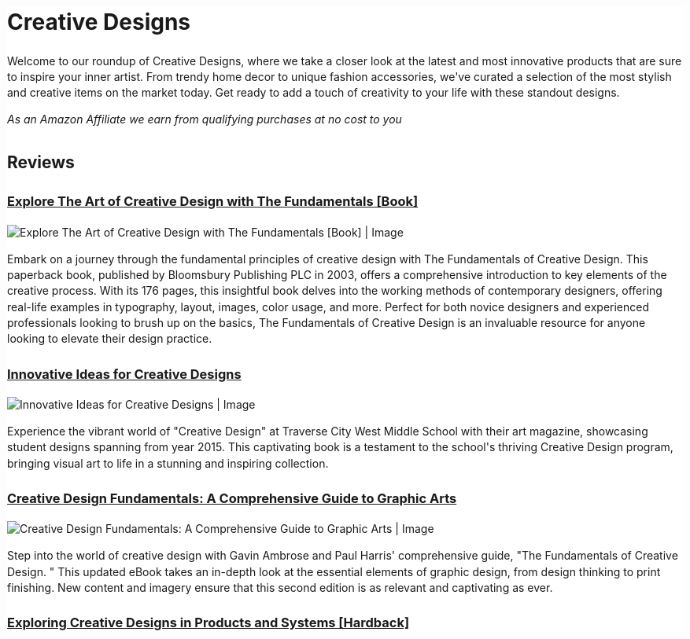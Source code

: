 # Creative Designs

Welcome to our roundup of Creative Designs, where we take a closer look at the latest and most innovative products that are sure to inspire your inner artist. From trendy home decor to unique fashion accessories, we've curated a selection of the most stylish and creative items on the market today. Get ready to add a touch of creativity to your life with these standout designs. 

*As an Amazon Affiliate we earn from qualifying purchases at no cost to you*


## Reviews


### [Explore The Art of Creative Design with The Fundamentals [Book]](https://www.amazon.com/s?tag=friendsshop06-20&k=Creative+Designs)

![Explore The Art of Creative Design with The Fundamentals [Book] | Image](https://encrypted-tbn3.gstatic.com/shopping?q=tbn:ANd9GcRzRe0cWfAyXVtbHI2x1XkO6i\_GZn5a1v2iJ7ywroPO6EHYVOePkEBj1hmx7LIE6vshJhNzpOCg074uS391ZsOWtzbLqUsXRA&usqp=CAY)

Embark on a journey through the fundamental principles of creative design with The Fundamentals of Creative Design. This paperback book, published by Bloomsbury Publishing PLC in 2003, offers a comprehensive introduction to key elements of the creative process. With its 176 pages, this insightful book delves into the working methods of contemporary designers, offering real-life examples in typography, layout, images, color usage, and more. Perfect for both novice designers and experienced professionals looking to brush up on the basics, The Fundamentals of Creative Design is an invaluable resource for anyone looking to elevate their design practice. 


### [Innovative Ideas for Creative Designs](https://www.amazon.com/s?tag=friendsshop06-20&k=Creative+Designs)

![Innovative Ideas for Creative Designs | Image](https://encrypted-tbn3.gstatic.com/shopping?q=tbn:ANd9GcTJuicdObS7htmv1BJ3VvFn-O9\_hT3WxTn8AwXuYdKn-jmsldfyTlvjSCcPGcHr4aLWVoLV7SwACEJMdW3HfMfwOdjLxbh9&usqp=CAY)

Experience the vibrant world of "Creative Design" at Traverse City West Middle School with their art magazine, showcasing student designs spanning from year 2015. This captivating book is a testament to the school's thriving Creative Design program, bringing visual art to life in a stunning and inspiring collection. 


### [Creative Design Fundamentals: A Comprehensive Guide to Graphic Arts](https://www.amazon.com/s?tag=friendsshop06-20&k=Creative+Designs)

![Creative Design Fundamentals: A Comprehensive Guide to Graphic Arts | Image](https://encrypted-tbn0.gstatic.com/shopping?q=tbn:ANd9GcQKFAyTxnez0V\_-AKlIW\_ho4BoeP5yfkSQfjhEhcQxSq2MskBcvFKAr9Dz\_JWt27jxQffc10YotkwrkRvqU4Xzf9ILIANzwnw&usqp=CAY)

Step into the world of creative design with Gavin Ambrose and Paul Harris' comprehensive guide, "The Fundamentals of Creative Design. " This updated eBook takes an in-depth look at the essential elements of graphic design, from design thinking to print finishing. New content and imagery ensure that this second edition is as relevant and captivating as ever. 


### [Exploring Creative Designs in Products and Systems [Hardback]](https://www.amazon.com/s?tag=friendsshop06-20&k=Creative+Designs)

